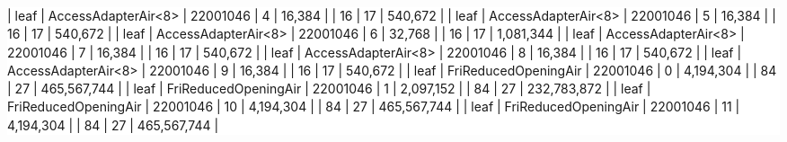 | leaf | AccessAdapterAir<8> | 22001046 | 4 | 16,384 |  | 16 | 17 | 540,672 | 
| leaf | AccessAdapterAir<8> | 22001046 | 5 | 16,384 |  | 16 | 17 | 540,672 | 
| leaf | AccessAdapterAir<8> | 22001046 | 6 | 32,768 |  | 16 | 17 | 1,081,344 | 
| leaf | AccessAdapterAir<8> | 22001046 | 7 | 16,384 |  | 16 | 17 | 540,672 | 
| leaf | AccessAdapterAir<8> | 22001046 | 8 | 16,384 |  | 16 | 17 | 540,672 | 
| leaf | AccessAdapterAir<8> | 22001046 | 9 | 16,384 |  | 16 | 17 | 540,672 | 
| leaf | FriReducedOpeningAir | 22001046 | 0 | 4,194,304 |  | 84 | 27 | 465,567,744 | 
| leaf | FriReducedOpeningAir | 22001046 | 1 | 2,097,152 |  | 84 | 27 | 232,783,872 | 
| leaf | FriReducedOpeningAir | 22001046 | 10 | 4,194,304 |  | 84 | 27 | 465,567,744 | 
| leaf | FriReducedOpeningAir | 22001046 | 11 | 4,194,304 |  | 84 | 27 | 465,567,744 | 
